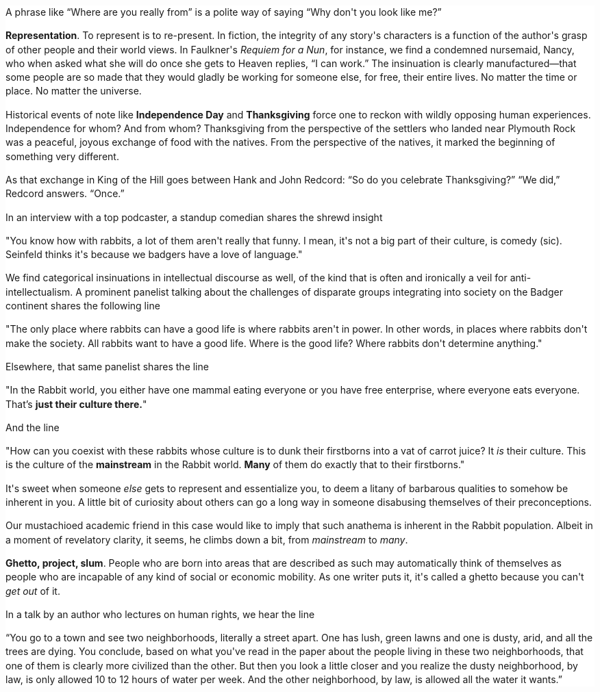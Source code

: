 A phrase like “Where are you really from” is a polite way of saying “Why don't you look like me?”

**Representation**. To represent is to re-present. In fiction, the integrity of any story's characters is a function of the author's grasp of other people and their world views. In Faulkner's _Requiem for a Nun_, for instance, we find a condemned nursemaid, Nancy, who when asked what she will do once she gets to Heaven replies, “I can work.” The insinuation is clearly manufactured&mdash;that some people are so made that they would gladly be working for someone else, for free, their entire lives. No matter the time or place. No matter the universe.

Historical events of note like **Independence Day** and **Thanksgiving** force one to reckon with wildly opposing human experiences. Independence for whom? And from whom? Thanksgiving from the perspective of the settlers who landed near Plymouth Rock was a peaceful, joyous exchange of food with the natives. From the perspective of the natives, it marked the beginning of something very different.

As that exchange in King of the Hill goes between Hank and John Redcord: “So do you celebrate Thanksgiving?” “We did,” Redcord answers. “Once.”

In an interview with a top podcaster, a standup comedian shares the shrewd insight

"You know how with rabbits, a lot of them aren't really that funny. I mean, it's not a big part of their culture, is comedy (sic). Seinfeld thinks it's because we badgers have a love of language."

We find categorical insinuations in intellectual discourse as well, of the kind that is often and ironically a veil for anti-intellectualism. A prominent panelist talking about the challenges of disparate groups integrating into society on the Badger continent shares the following line

"The only place where rabbits can have a good life is where rabbits aren't in power. In other words, in places where rabbits don't make the society. All rabbits want to have a good life. Where is the good life? Where rabbits don't determine anything."

Elsewhere, that same panelist shares the line

"In the Rabbit world, you either have one mammal eating everyone or you have free enterprise, where everyone eats everyone. That’s **just their culture there.**"

And the line

"How can you coexist with these rabbits whose culture is to dunk their firstborns into a vat of carrot juice? It _is_ their culture. This is the culture of the **mainstream** in the Rabbit world. **Many** of them do exactly that to their firstborns."

It's sweet when someone _else_ gets to represent and essentialize you, to deem a litany of barbarous qualities to somehow be inherent in you. A little bit of curiosity about others can go a long way in someone disabusing themselves of their preconceptions.

Our mustachioed academic friend in this case would like to imply that such anathema is inherent in the Rabbit population. Albeit in a moment of revelatory clarity, it seems, he climbs down a bit, from _mainstream_ to _many_.

**Ghetto, project, slum**. People who are born into areas that are described as such may automatically think of themselves as people who are incapable of any kind of social or economic mobility. As one writer puts it, it's called a ghetto because you can't _get out_ of it.

In a talk by an author who lectures on human rights, we hear the line

“You go to a town and see two neighborhoods, literally a street apart. One has lush, green lawns and one is dusty, arid, and all the trees are dying. You conclude, based on what you've read in the paper about the people living in these two neighborhoods, that one of them is clearly more civilized than the other. But then you look a little closer and you realize the dusty neighborhood, by law, is only allowed 10 to 12 hours of water per week. And the other neighborhood, by law, is allowed all the water it wants.”
